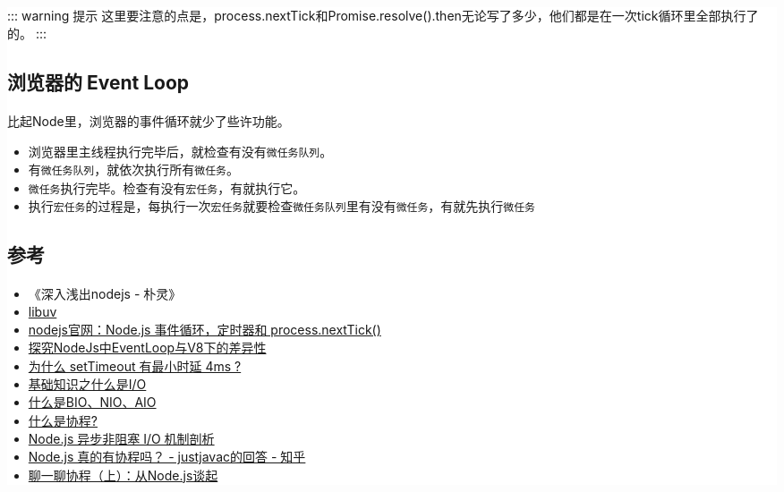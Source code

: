 ::: warning 提示
这里要注意的点是，process.nextTick和Promise.resolve().then无论写了多少，他们都是在一次tick循环里全部执行了的。
:::

## 浏览器的 Event Loop
比起Node里，浏览器的事件循环就少了些许功能。
- 浏览器里主线程执行完毕后，就检查有没有`微任务队列`。
- 有`微任务队列`，就依次执行所有`微任务`。
- `微任务`执行完毕。检查有没有`宏任务`，有就执行它。
- 执行`宏任务`的过程是，每执行一次`宏任务`就要检查`微任务队列`里有没有`微任务`，有就先执行`微任务`
## 参考
- 《深入浅出nodejs - 朴灵》
- [libuv](https://docs.libuv.org/en/v1.x/)
- [nodejs官网：Node.js 事件循环，定时器和 process.nextTick()](https://nodejs.org/zh-cn/docs/guides/event-loop-timers-and-nexttick/)
- [探究NodeJs中EventLoop与V8下的差异性](https://zhuanlan.zhihu.com/p/484258647)
- [为什么 setTimeout 有最小时延 4ms ?](https://juejin.cn/post/6846687590616137742)
- [基础知识之什么是I/O](https://blog.csdn.net/qq_42052956/article/details/112124163)
- [什么是BIO、NIO、AIO](https://cloud.tencent.com/developer/article/1491073?from=article.detail.1461987)
- [什么是协程?](https://zhuanlan.zhihu.com/p/172471249)
- [Node.js 异步非阻塞 I/O 机制剖析](https://zhuanlan.zhihu.com/p/74119491)
- [Node.js 真的有协程吗？ - justjavac的回答 - 知乎 ](https://www.zhihu.com/question/305443189/answer/551716136)
- [聊一聊协程（上）：从Node.js谈起](https://zhuanlan.zhihu.com/p/91292314)